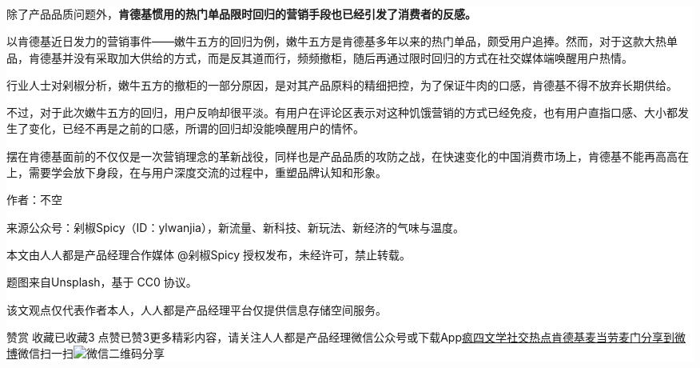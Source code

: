 除了产品品质问题外，**肯德基惯用的热门单品限时回归的营销手段也已经引发了消费者的反感。**

以肯德基近日发力的营销事件——嫩牛五方的回归为例，嫩牛五方是肯德基多年以来的热门单品，颇受用户追捧。然而，对于这款大热单品，肯德基并没有采取加大供给的方式，而是反其道而行，频频撤柜，随后再通过限时回归的方式在社交媒体端唤醒用户热情。

行业人士对剁椒分析，嫩牛五方的撤柜的一部分原因，是对其产品原料的精细把控，为了保证牛肉的口感，肯德基不得不放弃长期供给。

不过，对于此次嫩牛五方的回归，用户反响却很平淡。有用户在评论区表示对这种饥饿营销的方式已经免疫，也有用户直指口感、大小都发生了变化，已经不再是之前的口感，所谓的回归却没能唤醒用户的情怀。

摆在肯德基面前的不仅仅是一次营销理念的革新战役，同样也是产品品质的攻防之战，在快速变化的中国消费市场上，肯德基不能再高高在上，需要学会放下身段，在与用户深度交流的过程中，重塑品牌认知和形象。

作者：不空

来源公众号：剁椒Spicy（ID：ylwanjia），新流量、新科技、新玩法、新经济的气味与温度。

本文由人人都是产品经理合作媒体 @剁椒Spicy 授权发布，未经许可，禁止转载。

题图来自Unsplash，基于 CC0 协议。

该文观点仅代表作者本人，人人都是产品经理平台仅提供信息存储空间服务。

赞赏 收藏已收藏3 点赞已赞3更多精彩内容，请关注人人都是产品经理微信公众号或下载App[疯四文学](https://www.woshipm.com/tag/%e7%96%af%e5%9b%9b%e6%96%87%e5%ad%a6)[社交热点](https://www.woshipm.com/tag/%e7%a4%be%e4%ba%a4%e7%83%ad%e7%82%b9)[肯德基](https://www.woshipm.com/tag/%e8%82%af%e5%be%b7%e5%9f%ba)[麦当劳](https://www.woshipm.com/tag/%e9%ba%a6%e5%bd%93%e5%8a%b3)[麦门](https://www.woshipm.com/tag/%e9%ba%a6%e9%97%a8)[分享到微博](https://service.weibo.com/share/share.php?appkey=2775287854&title=“疯四文学”打不过“麦门”？肯德基为何失去了先发优势？&url=https://www.woshipm.com/marketing/5981533.html&pic=https://image.woshipm.com/2023/04/13/d183b81c-d9e9-11ed-bd74-00163e0b5ff3.jpg)微信扫一扫![微信二维码](https://api.pwmqr.com/qrcode/create/?url=https://www.woshipm.com/marketing/5981533.html)分享